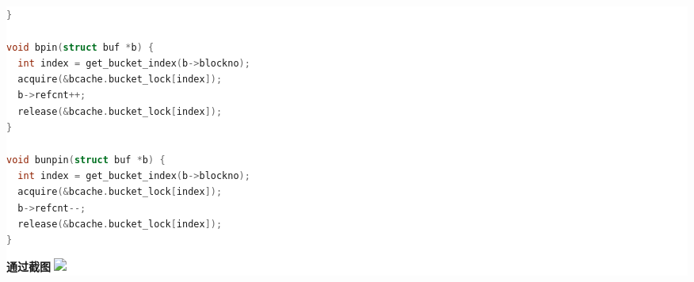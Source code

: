 ```cpp
}

void bpin(struct buf *b) {
  int index = get_bucket_index(b->blockno);
  acquire(&bcache.bucket_lock[index]);
  b->refcnt++;
  release(&bcache.bucket_lock[index]);
}

void bunpin(struct buf *b) {
  int index = get_bucket_index(b->blockno);
  acquire(&bcache.bucket_lock[index]);
  b->refcnt--;
  release(&bcache.bucket_lock[index]);
}
```

**通过截图**
![](https://img-blog.csdnimg.cn/86abbcad3a9e4e5fa02182f53ef29947.png)

